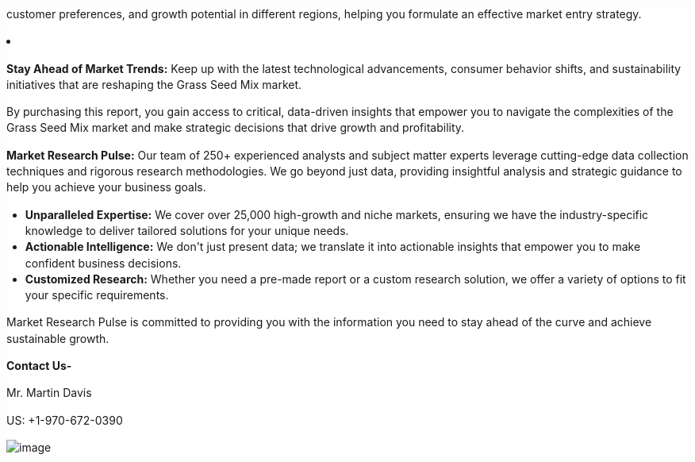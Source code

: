 customer preferences, and growth potential in different regions, helping you formulate an effective market entry strategy.</p></li><li><p><strong>Stay Ahead of Market Trends:</strong> Keep up with the latest technological advancements, consumer behavior shifts, and sustainability initiatives that are reshaping the Grass Seed Mix market.</p></li></ol><p>By purchasing this report, you gain access to critical, data-driven insights that empower you to navigate the complexities of the Grass Seed Mix market and make strategic decisions that drive growth and profitability.</p><p><strong>Market Research Pulse:</strong>&nbsp;Our team of 250+ experienced analysts and subject matter experts leverage cutting-edge data collection techniques and rigorous research methodologies. We go beyond just data, providing insightful analysis and strategic guidance to help you achieve your business goals.</p><ul><li><strong>Unparalleled Expertise:</strong>&nbsp;We cover over 25,000 high-growth and niche markets, ensuring we have the industry-specific knowledge to deliver tailored solutions for your unique needs.</li><li><strong>Actionable Intelligence:</strong>&nbsp;We don't just present data; we translate it into actionable insights that empower you to make confident business decisions.</li><li><strong>Customized Research:</strong>&nbsp;Whether you need a pre-made report or a custom research solution, we offer a variety of options to fit your specific requirements.</li></ul><p>Market Research Pulse is committed to providing you with the information you need to stay ahead of the curve and achieve sustainable growth.</p><p><strong>Contact Us-</strong></p><p>Mr. Martin Davis</p><p>US: +1-970-672-0390</p>
![image](https://github.com/user-attachments/assets/f81c352e-0efd-4d30-abb9-47c02cb3dacf)
